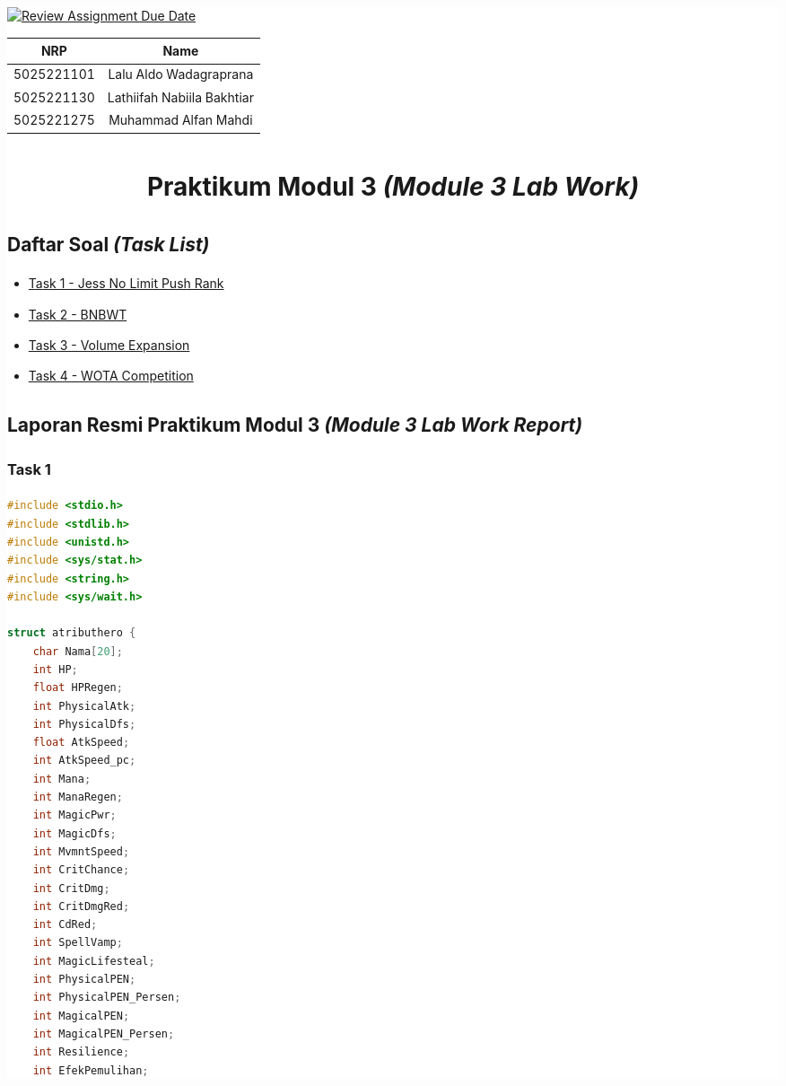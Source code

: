 [![Review Assignment Due Date](https://classroom.github.com/assets/deadline-readme-button-24ddc0f5d75046c5622901739e7c5dd533143b0c8e959d652212380cedb1ea36.svg)](https://classroom.github.com/a/jYae_yK9)
<div align=center>

|    NRP     |            Name            |
| :--------: | :------------------------: |
| 5025221101 |   Lalu Aldo Wadagraprana   |
| 5025221130 | Lathiifah Nabiila Bakhtiar |
| 5025221275 |    Muhammad Alfan Mahdi    |

# Praktikum Modul 3 _(Module 3 Lab Work)_

</div>

## Daftar Soal _(Task List)_

- [Task 1 - Jess No Limit Push Rank](/task-1/)

- [Task 2 - BNBWT](/task-2/)

- [Task 3 - Volume Expansion](/task-3/)

- [Task 4 - WOTA Competition](/task-4/)

## Laporan Resmi Praktikum Modul 3 _(Module 3 Lab Work Report)_

### Task 1
```c
#include <stdio.h>
#include <stdlib.h>
#include <unistd.h>
#include <sys/stat.h>
#include <string.h>
#include <sys/wait.h>

struct atributhero {
    char Nama[20];
    int HP;
    float HPRegen;
    int PhysicalAtk;
    int PhysicalDfs;
    float AtkSpeed;
    int AtkSpeed_pc;
    int Mana;
    int ManaRegen;
    int MagicPwr;
    int MagicDfs;
    int MvmntSpeed;
    int CritChance;
    int CritDmg;
    int CritDmgRed;
    int CdRed;
    int SpellVamp;
    int MagicLifesteal;
    int PhysicalPEN;
    int PhysicalPEN_Persen;
    int MagicalPEN;
    int MagicalPEN_Persen;
    int Resilience;
    int EfekPemulihan;
```
